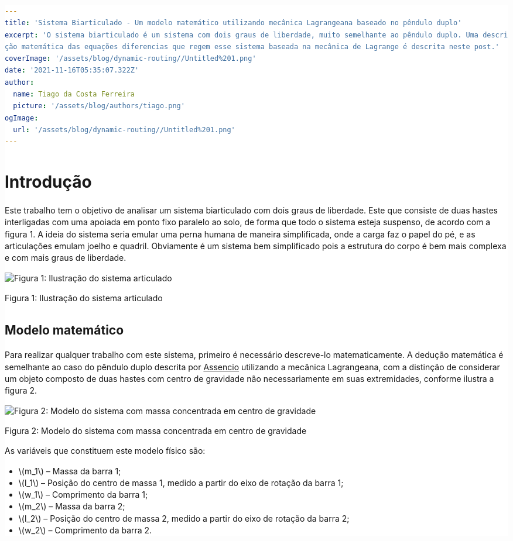 ```yaml
---
title: 'Sistema Biarticulado - Um modelo matemático utilizando mecânica Lagrangeana baseado no pêndulo duplo'
excerpt: 'O sistema biarticulado é um sistema com dois graus de liberdade, muito semelhante ao pêndulo duplo. Uma descrição matemática das equações diferencias que regem esse sistema baseada na mecânica de Lagrange é descrita neste post.'
coverImage: '/assets/blog/dynamic-routing//Untitled%201.png'
date: '2021-11-16T05:35:07.322Z'
author:
  name: Tiago da Costa Ferreira
  picture: '/assets/blog/authors/tiago.png'
ogImage:
  url: '/assets/blog/dynamic-routing//Untitled%201.png'
---
```


# Introdução

Este trabalho tem o objetivo de analisar um sistema biarticulado com dois graus de liberdade. Este que consiste de duas hastes interligadas com uma apoiada em ponto fixo paralelo ao solo, de forma que todo o sistema esteja suspenso, de acordo com a figura 1. A ideia do sistema seria emular uma perna humana de maneira simplificada, onde a carga faz o papel do pé, e as articulações emulam joelho e quadril. Obviamente é um sistema bem simplificado pois a estrutura do corpo é bem mais complexa e com mais graus de liberdade.  

![Figura 1: Ilustração do sistema articulado](/assets/blog/dynamic-routing/Untitled.png)

Figura 1: Ilustração do sistema articulado

## Modelo matemático

Para realizar qualquer trabalho com este sistema, primeiro é necessário descreve-lo matematicamente. A dedução matemática é semelhante ao caso do pêndulo duplo descrita por [Assencio](https://diego.assencio.com/?index=1500c66ae7ab27bb0106467c68feebc6) utilizando a mecânica Lagrangeana, com a distinção de considerar um objeto composto de duas hastes com centro de gravidade não necessariamente em suas extremidades, conforme ilustra a figura 2.

![Figura 2: Modelo do sistema com massa concentrada em centro de gravidade](/assets/blog/dynamic-routing//Untitled%201.png)

Figura 2: Modelo do sistema com massa concentrada em centro de gravidade

As variáveis que constituem este modelo físico são:
- \\(m_1\\) – Massa da barra 1;
- \\(l_1\\) – Posição do centro de massa 1, medido a partir do eixo de rotação
da barra 1;
- \\(w_1\\) – Comprimento da barra 1;
- \\(m_2\\) – Massa da barra 2;
- \\(l_2\\) – Posição do centro de massa 2, medido a partir do eixo de rotação
da barra 2;
- \\(w_2\\) – Comprimento da barra 2.
